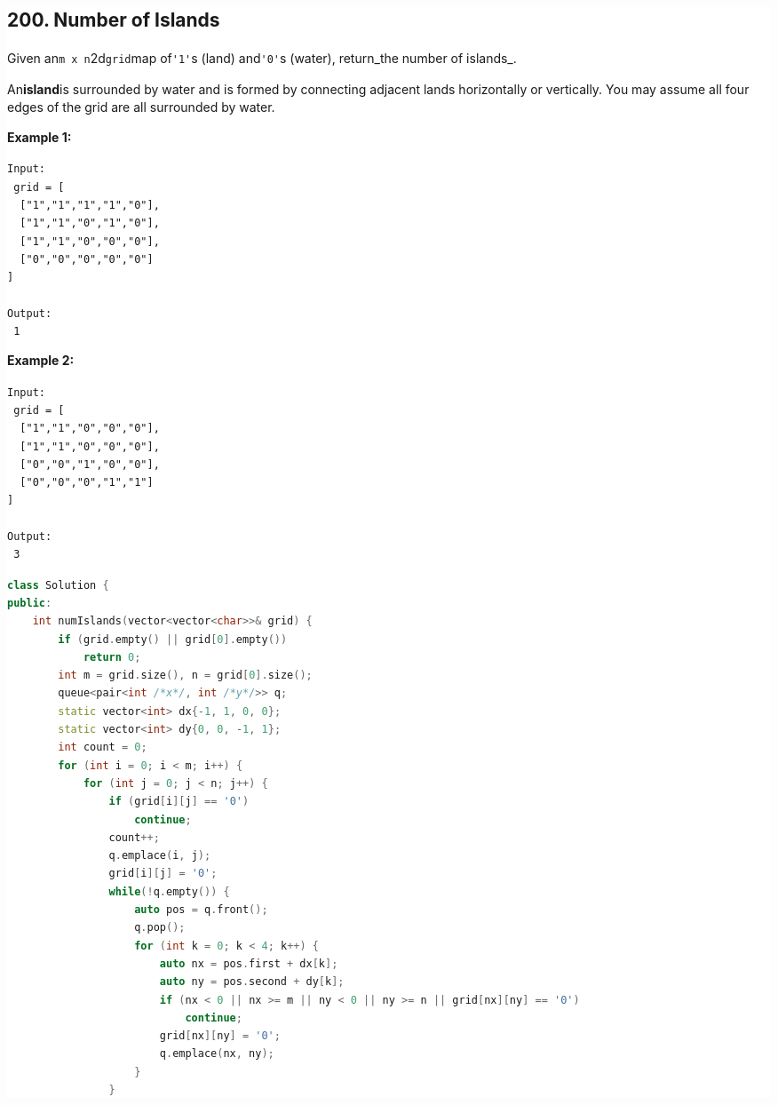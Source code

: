 ## 200. Number of Islands

Given an`m x n`2d`grid`map of`'1'`s \(land\) and`'0'`s \(water\), return_the number of islands_.

An**island**is surrounded by water and is formed by connecting adjacent lands horizontally or vertically. You may assume all four edges of the grid are all surrounded by water.

**Example 1:**

```
Input:
 grid = [
  ["1","1","1","1","0"],
  ["1","1","0","1","0"],
  ["1","1","0","0","0"],
  ["0","0","0","0","0"]
]

Output:
 1
```

**Example 2:**

```
Input:
 grid = [
  ["1","1","0","0","0"],
  ["1","1","0","0","0"],
  ["0","0","1","0","0"],
  ["0","0","0","1","1"]
]

Output:
 3
```

```cpp
class Solution {
public:
    int numIslands(vector<vector<char>>& grid) {
        if (grid.empty() || grid[0].empty())
            return 0;
        int m = grid.size(), n = grid[0].size();
        queue<pair<int /*x*/, int /*y*/>> q;
        static vector<int> dx{-1, 1, 0, 0};
        static vector<int> dy{0, 0, -1, 1};
        int count = 0;
        for (int i = 0; i < m; i++) {
            for (int j = 0; j < n; j++) {
                if (grid[i][j] == '0')
                    continue;
                count++;
                q.emplace(i, j);
                grid[i][j] = '0';
                while(!q.empty()) {
                    auto pos = q.front();
                    q.pop();
                    for (int k = 0; k < 4; k++) {
                        auto nx = pos.first + dx[k];
                        auto ny = pos.second + dy[k];
                        if (nx < 0 || nx >= m || ny < 0 || ny >= n || grid[nx][ny] == '0')
                            continue;
                        grid[nx][ny] = '0';
                        q.emplace(nx, ny);
                    }
                }
```